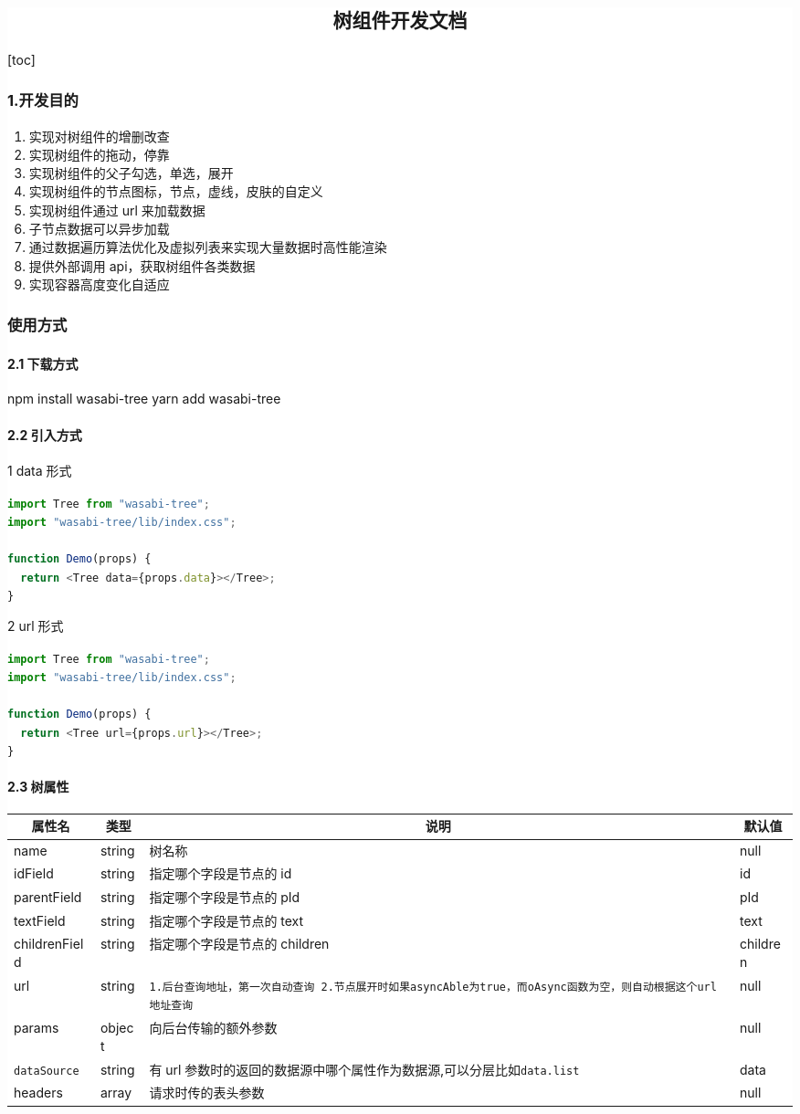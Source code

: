 ## <div style="text-align:center">树组件开发文档</div>

[toc]

### 1.开发目的

1. 实现对树组件的增删改查
2. 实现树组件的拖动，停靠
3. 实现树组件的父子勾选，单选，展开
4. 实现树组件的节点图标，节点，虚线，皮肤的自定义
5. 实现树组件通过 url 来加载数据
6. 子节点数据可以异步加载
7. 通过数据遍历算法优化及虚拟列表来实现大量数据时高性能渲染
8. 提供外部调用 api，获取树组件各类数据
9. 实现容器高度变化自适应

### 使用方式

#### 2.1 下载方式

npm install wasabi-tree
yarn add wasabi-tree

#### 2.2 引入方式

1 data 形式

```javascript
import Tree from "wasabi-tree";
import "wasabi-tree/lib/index.css";

function Demo(props) {
  return <Tree data={props.data}></Tree>;
}
```

2 url 形式

```javascript
import Tree from "wasabi-tree";
import "wasabi-tree/lib/index.css";

function Demo(props) {
  return <Tree url={props.url}></Tree>;
}
```

#### 2.3 树属性

| 属性名          | 类型                               | 说明                                                                                                          | 默认值                       |
| --------------- | ---------------------------------- | ------------------------------------------------------------------------------------------------------------- | ---------------------------- |
| name            | string                             | 树名称                                                                                                        | null                         |
| idField         | string                             | 指定哪个字段是节点的 id                                                                                       | id                           |
| parentField     | string                             | 指定哪个字段是节点的 pId                                                                                      | pId                          |
| textField       | string                             | 指定哪个字段是节点的 text                                                                                     | text                         |
| childrenField   | string                             | 指定哪个字段是节点的 children                                                                                 | children                     |
| url             | string                             | `1.后台查询地址，第一次自动查询 2.节点展开时如果asyncAble为true，而oAsync函数为空，则自动根据这个url地址查询` | null                         |
| params          | object                             | 向后台传输的额外参数                                                                                          | null                         |
| `dataSource`    | string                             | 有 url 参数时的返回的数据源中哪个属性作为数据源,可以分层比如`data.list `                                      | data                         |
| headers         | array                              | 请求时传的表头参数                                                                                            | null                         |
